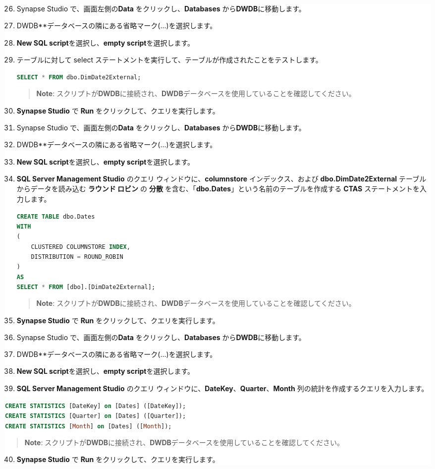
26. Synapse Studio で、画面左側の**Data** をクリックし、**Databases** から**DWDB**に移動します。

27. DWDB**データベースの隣にある省略マーク(...)を選択します。

28. **New SQL script**を選択し、**empty script**を選択します。

29. テーブルに対して select ステートメントを実行して、テーブルが作成されたことをテストします。


    ```SQL
    SELECT * FROM dbo.DimDate2External;
    ```
    >**Note**: スクリプトが**DWDB**に接続され、**DWDB**データベースを使用していることを確認してください。 


30.  **Synapse Studio** で **Run** をクリックして、クエリを実行します。


31. Synapse Studio で、画面左側の**Data** をクリックし、**Databases** から**DWDB**に移動します。

32. DWDB**データベースの隣にある省略マーク(...)を選択します。

33. **New SQL script**を選択し、**empty script**を選択します。

34. **SQL Server Management Studio** のクエリ ウィンドウに、**columnstore** インデックス、および **dbo.DimDate2External** テーブルからデータを読み込む **ラウンド ロビン** の **分散** を含む、「**dbo.Dates**」という名前のテーブルを作成する **CTAS** ステートメントを入力します。

    ```SQL
    CREATE TABLE dbo.Dates
    WITH
    (   
        CLUSTERED COLUMNSTORE INDEX,
        DISTRIBUTION = ROUND_ROBIN
    )
    AS
    SELECT * FROM [dbo].[DimDate2External];
    ```
    >**Note**: スクリプトが**DWDB**に接続され、**DWDB**データベースを使用していることを確認してください。

35.  **Synapse Studio** で **Run** をクリックして、クエリを実行します。


36. Synapse Studio で、画面左側の**Data** をクリックし、**Databases** から**DWDB**に移動します。

37. DWDB**データベースの隣にある省略マーク(...)を選択します。

38. **New SQL script**を選択し、**empty script**を選択します。
 
39.  **SQL Server Management Studio** のクエリ ウィンドウに、**DateKey**、**Quarter**、**Month** 列の統計を作成するクエリを入力します。

```SQL
CREATE STATISTICS [DateKey] on [Dates] ([DateKey]);
CREATE STATISTICS [Quarter] on [Dates] ([Quarter]);
CREATE STATISTICS [Month] on [Dates] ([Month]);
```


>**Note**: スクリプトが**DWDB**に接続され、**DWDB**データベースを使用していることを確認してください。

40.  **Synapse Studio** で **Run** をクリックして、クエリを実行します。
